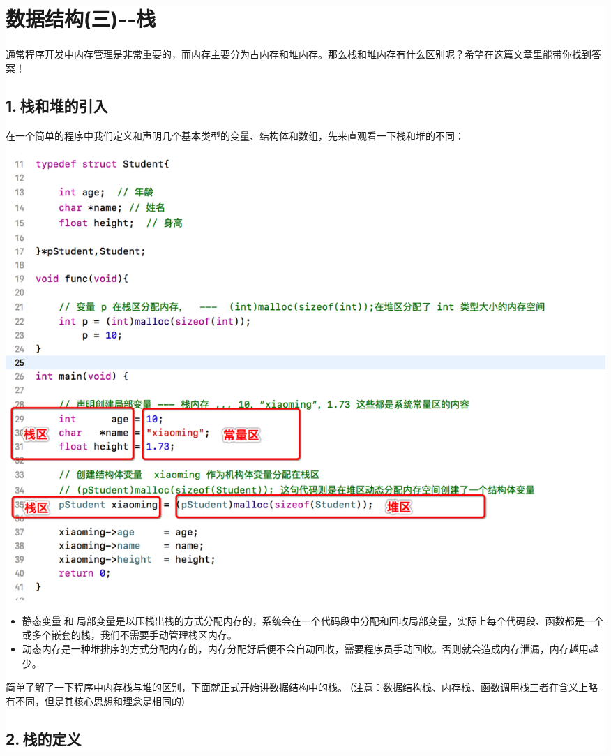 # 数据结构(三)--栈

通常程序开发中内存管理是非常重要的，而内存主要分为占内存和堆内存。那么栈和堆内存有什么区别呢？希望在这篇文章里能带你找到答案！

## 1. 栈和堆的引入 

在一个简单的程序中我们定义和声明几个基本类型的变量、结构体和数组，先来直观看一下栈和堆的不同：

![200.栈堆引入.png](./images/200.栈堆引入.png)

- 静态变量 和 局部变量是以压栈出栈的方式分配内存的，系统会在一个代码段中分配和回收局部变量，实际上每个代码段、函数都是一个或多个嵌套的栈，我们不需要手动管理栈区内存。
- 动态内存是一种堆排序的方式分配内存的，内存分配好后便不会自动回收，需要程序员手动回收。否则就会造成内存泄漏，内存越用越少。

简单了解了一下程序中内存栈与堆的区别，下面就正式开始讲数据结构中的栈。
(注意：数据结构栈、内存栈、函数调用栈三者在含义上略有不同，但是其核心思想和理念是相同的)

## 2. 栈的定义
